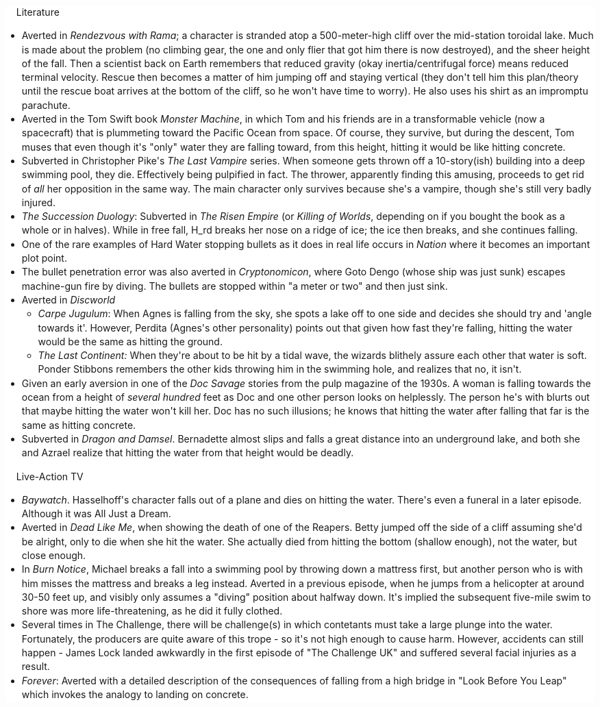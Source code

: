     Literature 

-   Averted in _Rendezvous with Rama_; a character is stranded atop a 500-meter-high cliff over the mid-station toroidal lake. Much is made about the problem (no climbing gear, the one and only flier that got him there is now destroyed), and the sheer height of the fall. Then a scientist back on Earth remembers that reduced gravity (okay inertia/centrifugal force) means reduced terminal velocity. Rescue then becomes a matter of him jumping off and staying vertical (they don't tell him this plan/theory until the rescue boat arrives at the bottom of the cliff, so he won't have time to worry). He also uses his shirt as an impromptu parachute.
-   Averted in the Tom Swift book _Monster Machine_, in which Tom and his friends are in a transformable vehicle (now a spacecraft) that is plummeting toward the Pacific Ocean from space. Of course, they survive, but during the descent, Tom muses that even though it's "only" water they are falling toward, from this height, hitting it would be like hitting concrete.
-   Subverted in Christopher Pike's _The Last Vampire_ series. When someone gets thrown off a 10-story(ish) building into a deep swimming pool, they die. Effectively being pulpified in fact. The thrower, apparently finding this amusing, proceeds to get rid of _all_ her opposition in the same way. The main character only survives because she's a vampire, though she's still very badly injured.
-   _The Succession Duology_: Subverted in _The Risen Empire_ (or _Killing of Worlds_, depending on if you bought the book as a whole or in halves). While in free fall, H\_rd breaks her nose on a ridge of ice; the ice then breaks, and she continues falling.
-   One of the rare examples of Hard Water stopping bullets as it does in real life occurs in _Nation_ where it becomes an important plot point.
-   The bullet penetration error was also averted in _Cryptonomicon_, where Goto Dengo (whose ship was just sunk) escapes machine-gun fire by diving. The bullets are stopped within "a meter or two" and then just sink.
-   Averted in _Discworld_
    -   _Carpe Jugulum_: When Agnes is falling from the sky, she spots a lake off to one side and decides she should try and 'angle towards it'. However, Perdita (Agnes's other personality) points out that given how fast they're falling, hitting the water would be the same as hitting the ground.
    -   _The Last Continent:_ When they're about to be hit by a tidal wave, the wizards blithely assure each other that water is soft. Ponder Stibbons remembers the other kids throwing him in the swimming hole, and realizes that no, it isn't.
-   Given an early aversion in one of the _Doc Savage_ stories from the pulp magazine of the 1930s. A woman is falling towards the ocean from a height of _several hundred_ feet as Doc and one other person looks on helplessly. The person he's with blurts out that maybe hitting the water won't kill her. Doc has no such illusions; he knows that hitting the water after falling that far is the same as hitting concrete.
-   Subverted in _Dragon and Damsel_. Bernadette almost slips and falls a great distance into an underground lake, and both she and Azrael realize that hitting the water from that height would be deadly.

    Live-Action TV 

-   _Baywatch_. Hasselhoff's character falls out of a plane and dies on hitting the water. There's even a funeral in a later episode. Although it was All Just a Dream.
-   Averted in _Dead Like Me_, when showing the death of one of the Reapers. Betty jumped off the side of a cliff assuming she'd be alright, only to die when she hit the water. She actually died from hitting the bottom (shallow enough), not the water, but close enough.
-   In _Burn Notice_, Michael breaks a fall into a swimming pool by throwing down a mattress first, but another person who is with him misses the mattress and breaks a leg instead. Averted in a previous episode, when he jumps from a helicopter at around 30-50 feet up, and visibly only assumes a "diving" position about halfway down. It's implied the subsequent five-mile swim to shore was more life-threatening, as he did it fully clothed.
-   Several times in The Challenge, there will be challenge(s) in which contetants must take a large plunge into the water. Fortunately, the producers are quite aware of this trope - so it's not high enough to cause harm. However, accidents can still happen - James Lock landed awkwardly in the first episode of "The Challenge UK" and suffered several facial injuries as a result.
-   _Forever_: Averted with a detailed description of the consequences of falling from a high bridge in "Look Before You Leap" which invokes the analogy to landing on concrete.
    